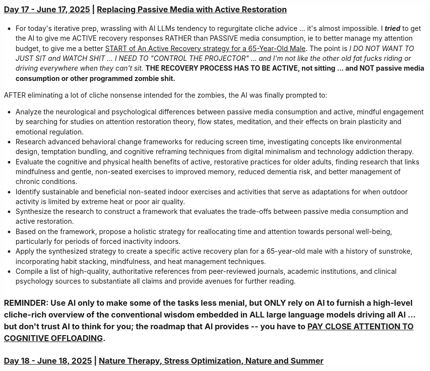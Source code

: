 ### [Day 17 - June 17, 2025](https://docs.google.com/document/d/1nE3Zqcv7GPccKIrWqq_5zUfN8xWhpnxBlbzQ1MwFyw0/edit?usp=sharing) | [Replacing Passive Media with Active Restoration](https://g.co/gemini/share/197ae79526ed)
- For today's iterative prep, wrassling with AI LLMs tendency to regurgitate cliche advice ... it's almost impossible. I ***tried*** to get the AI to give me ACTIVE recovery responses RATHER than PASSIVE media consumption, ie to better manage my attention budget, to give me a better [START of An Active Recovery strategy for a 65-Year-Old Male](https://grok.com/share/c2hhcmQtMg%3D%3D_d9a5049d-ff5d-415f-b80e-b373d5cad689). The point is *I DO NOT WANT TO JUST SIT and WATCH SHIT ... I NEED TO "CONTROL THE PROJECTOR" ... and I'm not like the other old fat fucks riding or driving everywhere when they can't sit.* **THE RECOVERY PROCESS HAS TO BE ACTIVE, not sitting ... and NOT passive media consumption or other programmed zombie shit.** 

AFTER eliminating a lot of cliche nonsense intended for the zombies, the AI was finally prompted to:
- Analyze the neurological and psychological differences between passive media consumption and active, mindful engagement by searching for studies on attention restoration theory, flow states, meditation, and their effects on brain plasticity and emotional regulation.
- Research advanced behavioral change frameworks for reducing screen time, investigating concepts like environmental design, temptation bundling, and cognitive reframing techniques from digital minimalism and technology addiction therapy.
- Evaluate the cognitive and physical health benefits of active, restorative practices for older adults, finding research that links mindfulness and gentle, non-seated exercises to improved memory, reduced dementia risk, and better management of chronic conditions.
- Identify sustainable and beneficial non-seated indoor exercises and activities that serve as adaptations for when outdoor activity is limited by extreme heat or poor air quality.
- Synthesize the research to construct a framework that evaluates the trade-offs between passive media consumption and active restoration.
- Based on the framework, propose a holistic strategy for reallocating time and attention towards personal well-being, particularly for periods of forced inactivity indoors.
- Apply the synthesized strategy to create a specific active recovery plan for a 65-year-old male with a history of sunstroke, incorporating habit stacking, mindfulness, and heat management techniques.
- Compile a list of high-quality, authoritative references from peer-reviewed journals, academic institutions, and clinical psychology sources to substantiate all claims and provide avenues for further reading.

### REMINDER: Use AI only to make some of the tasks less menial, but ONLY rely on AI to furnish a high-level cliche-rich overview of the conventional wisdom embedded in ALL large language models driving all AI ... but don't trust AI to think for you;  the roadmap that AI provides -- you have to [PAY CLOSE ATTENTION TO COGNITIVE OFFLOADING](https://www.youtube.com/watch?v=6sJ50Ybp44I&t=840s).

### [Day 18 - June 18, 2025](https://docs.google.com/document/d/1gzniUDJ_IQynS4xusPa29zWrw6S1mvPrtlNFrthlR0w/edit?usp=sharing) | [Nature Therapy, Stress Optimization, Nature and Summer](https://g.co/gemini/share/cbf9adf3b348)